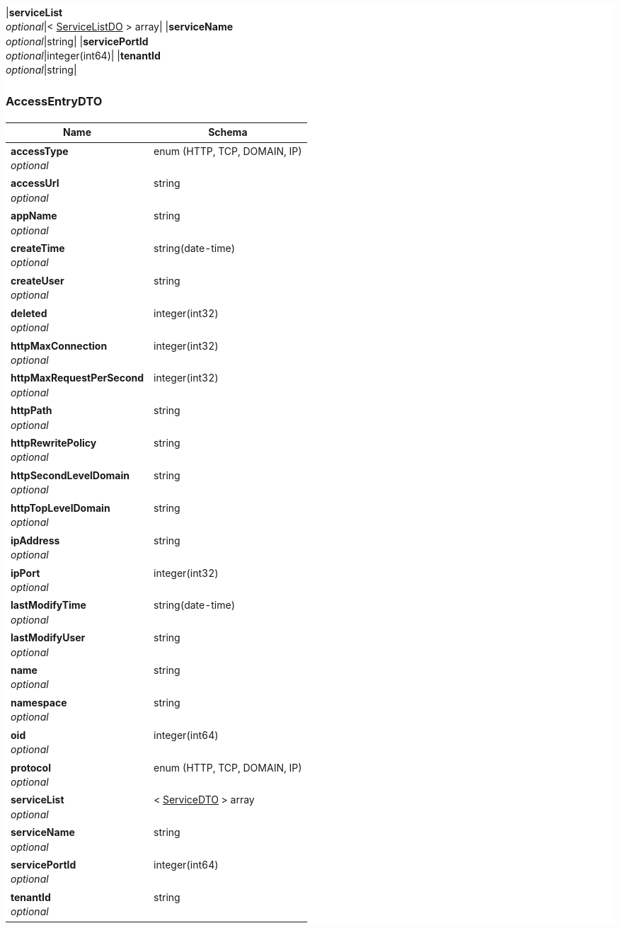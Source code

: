 |**serviceList**  <br>*optional*|< [ServiceListDO](#servicelistdo) > array|
|**serviceName**  <br>*optional*|string|
|**servicePortId**  <br>*optional*|integer(int64)|
|**tenantId**  <br>*optional*|string|


<a name="accessentrydto"></a>
### AccessEntryDTO

|Name|Schema|
|---|---|
|**accessType**  <br>*optional*|enum (HTTP, TCP, DOMAIN, IP)|
|**accessUrl**  <br>*optional*|string|
|**appName**  <br>*optional*|string|
|**createTime**  <br>*optional*|string(date-time)|
|**createUser**  <br>*optional*|string|
|**deleted**  <br>*optional*|integer(int32)|
|**httpMaxConnection**  <br>*optional*|integer(int32)|
|**httpMaxRequestPerSecond**  <br>*optional*|integer(int32)|
|**httpPath**  <br>*optional*|string|
|**httpRewritePolicy**  <br>*optional*|string|
|**httpSecondLevelDomain**  <br>*optional*|string|
|**httpTopLevelDomain**  <br>*optional*|string|
|**ipAddress**  <br>*optional*|string|
|**ipPort**  <br>*optional*|integer(int32)|
|**lastModifyTime**  <br>*optional*|string(date-time)|
|**lastModifyUser**  <br>*optional*|string|
|**name**  <br>*optional*|string|
|**namespace**  <br>*optional*|string|
|**oid**  <br>*optional*|integer(int64)|
|**protocol**  <br>*optional*|enum (HTTP, TCP, DOMAIN, IP)|
|**serviceList**  <br>*optional*|< [ServiceDTO](#servicedto) > array|
|**serviceName**  <br>*optional*|string|
|**servicePortId**  <br>*optional*|integer(int64)|
|**tenantId**  <br>*optional*|string|
